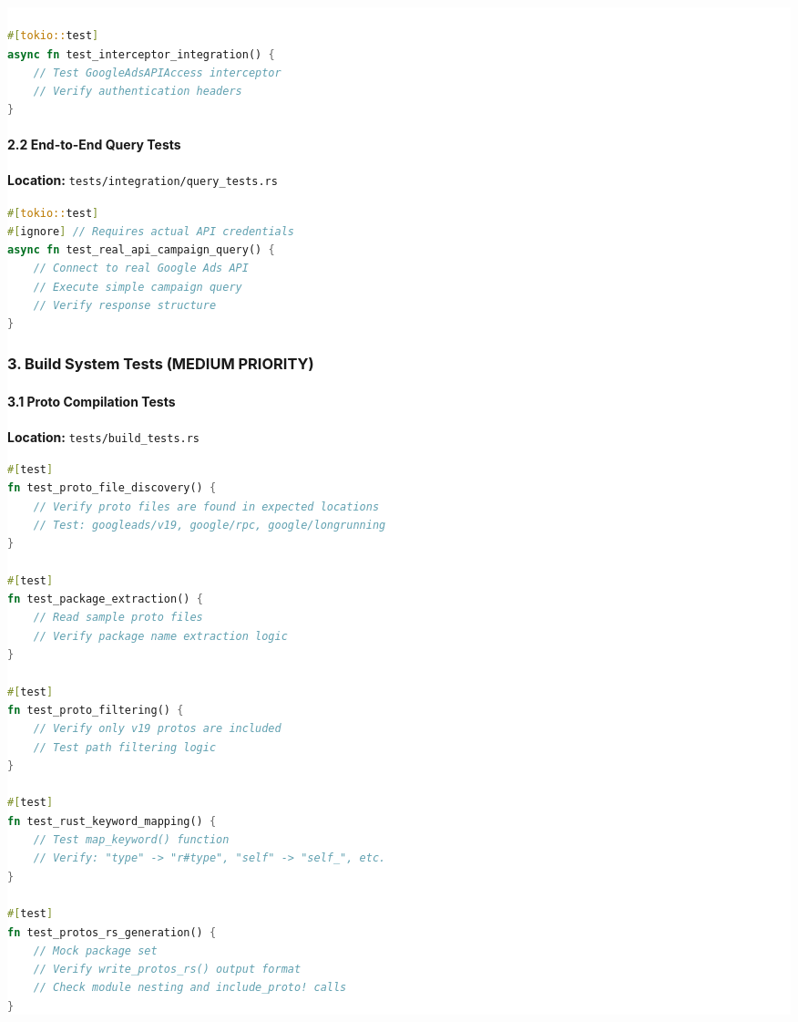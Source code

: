 ```rust

#[tokio::test]
async fn test_interceptor_integration() {
    // Test GoogleAdsAPIAccess interceptor
    // Verify authentication headers
}
```

#### 2.2 End-to-End Query Tests
**Location:** `tests/integration/query_tests.rs`

```rust
#[tokio::test]
#[ignore] // Requires actual API credentials
async fn test_real_api_campaign_query() {
    // Connect to real Google Ads API
    // Execute simple campaign query
    // Verify response structure
}
```

### 3. Build System Tests (MEDIUM PRIORITY)

#### 3.1 Proto Compilation Tests
**Location:** `tests/build_tests.rs`

```rust
#[test]
fn test_proto_file_discovery() {
    // Verify proto files are found in expected locations
    // Test: googleads/v19, google/rpc, google/longrunning
}

#[test]
fn test_package_extraction() {
    // Read sample proto files
    // Verify package name extraction logic
}

#[test]
fn test_proto_filtering() {
    // Verify only v19 protos are included
    // Test path filtering logic
}

#[test]
fn test_rust_keyword_mapping() {
    // Test map_keyword() function
    // Verify: "type" -> "r#type", "self" -> "self_", etc.
}

#[test]
fn test_protos_rs_generation() {
    // Mock package set
    // Verify write_protos_rs() output format
    // Check module nesting and include_proto! calls
}
```
